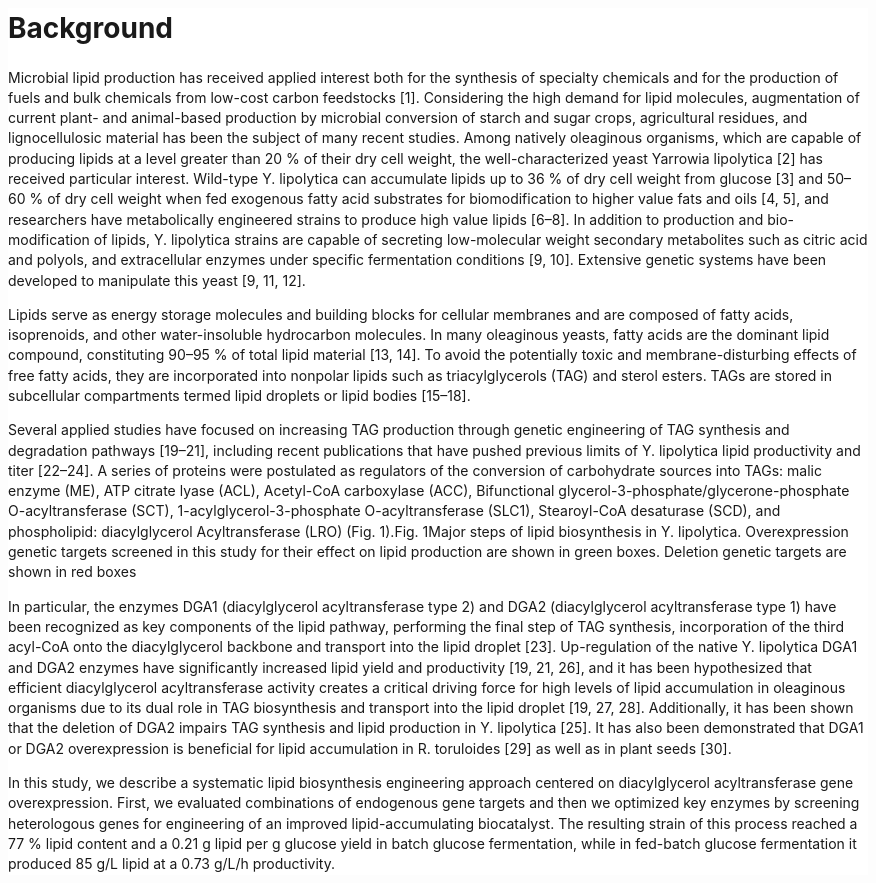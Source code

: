 # Background

Microbial lipid production has received applied interest both for the synthesis of specialty chemicals and for the production of fuels and bulk chemicals from low-cost carbon feedstocks [1]. Considering the high demand for lipid molecules, augmentation of current plant- and animal-based production by microbial conversion of starch and sugar crops, agricultural residues, and lignocellulosic material has been the subject of many recent studies. Among natively oleaginous organisms, which are capable of producing lipids at a level greater than 20 % of their dry cell weight, the well-characterized yeast Yarrowia lipolytica [2] has received particular interest. Wild-type Y. lipolytica can accumulate lipids up to 36 % of dry cell weight from glucose [3] and 50–60 % of dry cell weight when fed exogenous fatty acid substrates for biomodification to higher value fats and oils [4, 5], and researchers have metabolically engineered strains to produce high value lipids [6–8]. In addition to production and bio-modification of lipids, Y. lipolytica strains are capable of secreting low-molecular weight secondary metabolites such as citric acid and polyols, and extracellular enzymes under specific fermentation conditions [9, 10]. Extensive genetic systems have been developed to manipulate this yeast [9, 11, 12].

Lipids serve as energy storage molecules and building blocks for cellular membranes and are composed of fatty acids, isoprenoids, and other water-insoluble hydrocarbon molecules. In many oleaginous yeasts, fatty acids are the dominant lipid compound, constituting 90–95 % of total lipid material [13, 14]. To avoid the potentially toxic and membrane-disturbing effects of free fatty acids, they are incorporated into nonpolar lipids such as triacylglycerols (TAG) and sterol esters. TAGs are stored in subcellular compartments termed lipid droplets or lipid bodies [15–18].

Several applied studies have focused on increasing TAG production through genetic engineering of TAG synthesis and degradation pathways [19–21], including recent publications that have pushed previous limits of Y. lipolytica lipid productivity and titer [22–24]. A series of proteins were postulated as regulators of the conversion of carbohydrate sources into TAGs: malic enzyme (ME), ATP citrate lyase (ACL), Acetyl-CoA carboxylase (ACC), Bifunctional glycerol-3-phosphate/glycerone-phosphate O-acyltransferase (SCT), 1-acylglycerol-3-phosphate O-acyltransferase (SLC1), Stearoyl-CoA desaturase (SCD), and phospholipid: diacylglycerol Acyltransferase (LRO) (Fig. 1).Fig. 1Major steps of lipid biosynthesis in Y. lipolytica. Overexpression genetic targets screened in this study for their effect on lipid production are shown in green boxes. Deletion genetic targets are shown in red boxes

In particular, the enzymes DGA1 (diacylglycerol acyltransferase type 2) and DGA2 (diacylglycerol acyltransferase type 1) have been recognized as key components of the lipid pathway, performing the final step of TAG synthesis, incorporation of the third acyl-CoA onto the diacylglycerol backbone and transport into the lipid droplet [23]. Up-regulation of the native Y. lipolytica DGA1 and DGA2 enzymes have significantly increased lipid yield and productivity [19, 21, 26], and it has been hypothesized that efficient diacylglycerol acyltransferase activity creates a critical driving force for high levels of lipid accumulation in oleaginous organisms due to its dual role in TAG biosynthesis and transport into the lipid droplet [19, 27, 28]. Additionally, it has been shown that the deletion of DGA2 impairs TAG synthesis and lipid production in Y. lipolytica [25]. It has also been demonstrated that DGA1 or DGA2 overexpression is beneficial for lipid accumulation in R. toruloides [29] as well as in plant seeds [30].

In this study, we describe a systematic lipid biosynthesis engineering approach centered on diacylglycerol acyltransferase gene overexpression. First, we evaluated combinations of endogenous gene targets and then we optimized key enzymes by screening heterologous genes for engineering of an improved lipid-accumulating biocatalyst. The resulting strain of this process reached a 77 % lipid content and a 0.21 g lipid per g glucose yield in batch glucose fermentation, while in fed-batch glucose fermentation it produced 85 g/L lipid at a 0.73 g/L/h productivity.
